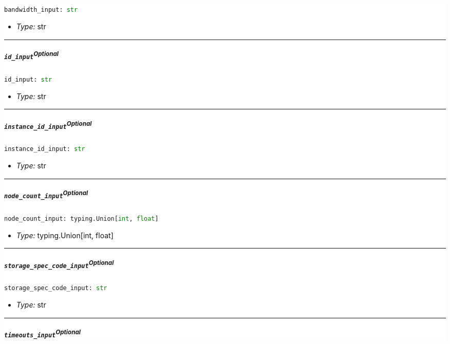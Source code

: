 ```python
bandwidth_input: str
```

- *Type:* str

---

##### `id_input`<sup>Optional</sup> <a name="id_input" id="@cdktf/provider-opentelekomcloud.dmsSmartConnectV2.DmsSmartConnectV2.property.idInput"></a>

```python
id_input: str
```

- *Type:* str

---

##### `instance_id_input`<sup>Optional</sup> <a name="instance_id_input" id="@cdktf/provider-opentelekomcloud.dmsSmartConnectV2.DmsSmartConnectV2.property.instanceIdInput"></a>

```python
instance_id_input: str
```

- *Type:* str

---

##### `node_count_input`<sup>Optional</sup> <a name="node_count_input" id="@cdktf/provider-opentelekomcloud.dmsSmartConnectV2.DmsSmartConnectV2.property.nodeCountInput"></a>

```python
node_count_input: typing.Union[int, float]
```

- *Type:* typing.Union[int, float]

---

##### `storage_spec_code_input`<sup>Optional</sup> <a name="storage_spec_code_input" id="@cdktf/provider-opentelekomcloud.dmsSmartConnectV2.DmsSmartConnectV2.property.storageSpecCodeInput"></a>

```python
storage_spec_code_input: str
```

- *Type:* str

---

##### `timeouts_input`<sup>Optional</sup> <a name="timeouts_input" id="@cdktf/provider-opentelekomcloud.dmsSmartConnectV2.DmsSmartConnectV2.property.timeoutsInput"></a>
